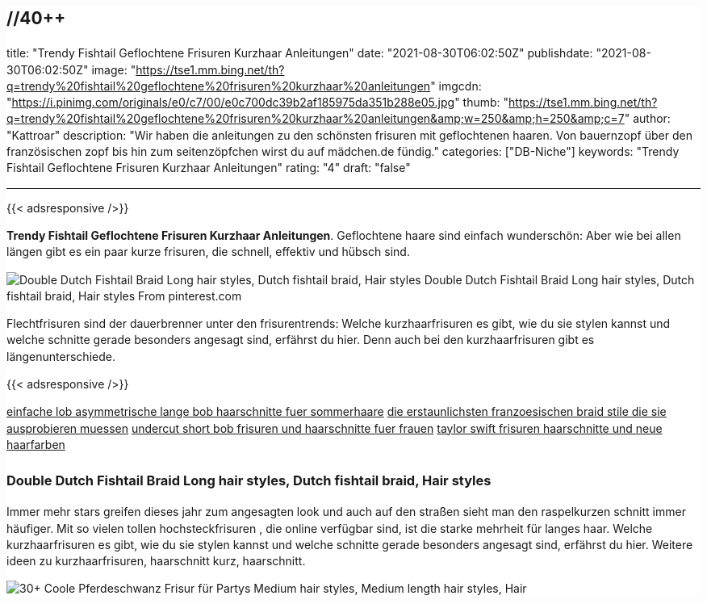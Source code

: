 //40++
---
title: "Trendy Fishtail Geflochtene Frisuren Kurzhaar Anleitungen"
date: "2021-08-30T06:02:50Z"
publishdate: "2021-08-30T06:02:50Z"
image: "https://tse1.mm.bing.net/th?q=trendy%20fishtail%20geflochtene%20frisuren%20kurzhaar%20anleitungen"
imgcdn: "https://i.pinimg.com/originals/e0/c7/00/e0c700dc39b2af185975da351b288e05.jpg"
thumb: "https://tse1.mm.bing.net/th?q=trendy%20fishtail%20geflochtene%20frisuren%20kurzhaar%20anleitungen&amp;w=250&amp;h=250&amp;c=7"
author: "Kattroar"
description: "Wir haben die anleitungen zu den schönsten frisuren mit geflochtenen haaren. Von bauernzopf über den französischen zopf bis hin zum seitenzöpfchen wirst du auf mädchen.de fündig."
categories: ["DB-Niche"]
keywords: "Trendy Fishtail Geflochtene Frisuren Kurzhaar Anleitungen"
rating: "4"
draft: "false"

---


{{< adsresponsive />}}

**Trendy Fishtail Geflochtene Frisuren Kurzhaar Anleitungen**. Geflochtene haare sind einfach wunderschön: Aber wie bei allen längen gibt es ein paar kurze frisuren, die schnell, effektiv und hübsch sind.


![Double Dutch Fishtail Braid Long hair styles, Dutch fishtail braid, Hair styles](https://tse1.mm.bing.net/th?q=trendy%20fishtail%20geflochtene%20frisuren%20kurzhaar%20anleitungen "Double Dutch Fishtail Braid Long hair styles, Dutch fishtail braid, Hair styles")
Double Dutch Fishtail Braid Long hair styles, Dutch fishtail braid, Hair styles From pinterest.com

Flechtfrisuren sind der dauerbrenner unter den frisurentrends: Welche kurzhaarfrisuren es gibt, wie du sie stylen kannst und welche schnitte gerade besonders angesagt sind, erfährst du hier. Denn auch bei den kurzhaarfrisuren gibt es längenunterschiede.

{{< adsresponsive />}}

[einfache lob asymmetrische lange bob haarschnitte fuer sommerhaare](/einfache-lob-asymmetrische-lange-bob-haarschnitte-fuer-sommerhaare/) [die erstaunlichsten franzoesischen braid stile die sie ausprobieren muessen](/die-erstaunlichsten-franzoesischen-braid-stile-die-sie-ausprobieren-muessen/) [undercut short bob frisuren und haarschnitte fuer frauen](/undercut-short-bob-frisuren-und-haarschnitte-fuer-frauen/) [taylor swift frisuren haarschnitte und neue haarfarben](/taylor-swift-frisuren-haarschnitte-und-neue-haarfarben/) 

### Double Dutch Fishtail Braid Long hair styles, Dutch fishtail braid, Hair styles
Immer mehr stars greifen dieses jahr zum angesagten look und auch auf den straßen sieht man den raspelkurzen schnitt immer häufiger. Mit so vielen tollen hochsteckfrisuren , die online verfügbar sind, ist die starke mehrheit für langes haar. Welche kurzhaarfrisuren es gibt, wie du sie stylen kannst und welche schnitte gerade besonders angesagt sind, erfährst du hier. Weitere ideen zu kurzhaarfrisuren, haarschnitt kurz, haarschnitt.


![30+ Coole Pferdeschwanz Frisur für Partys Medium hair styles, Medium length hair styles, Hair](https://i.pinimg.com/originals/ed/17/79/ed17799128520502a9ce08ca71690346.jpg "30+ Coole Pferdeschwanz Frisur für Partys Medium hair styles, Medium length hair styles, Hair")
